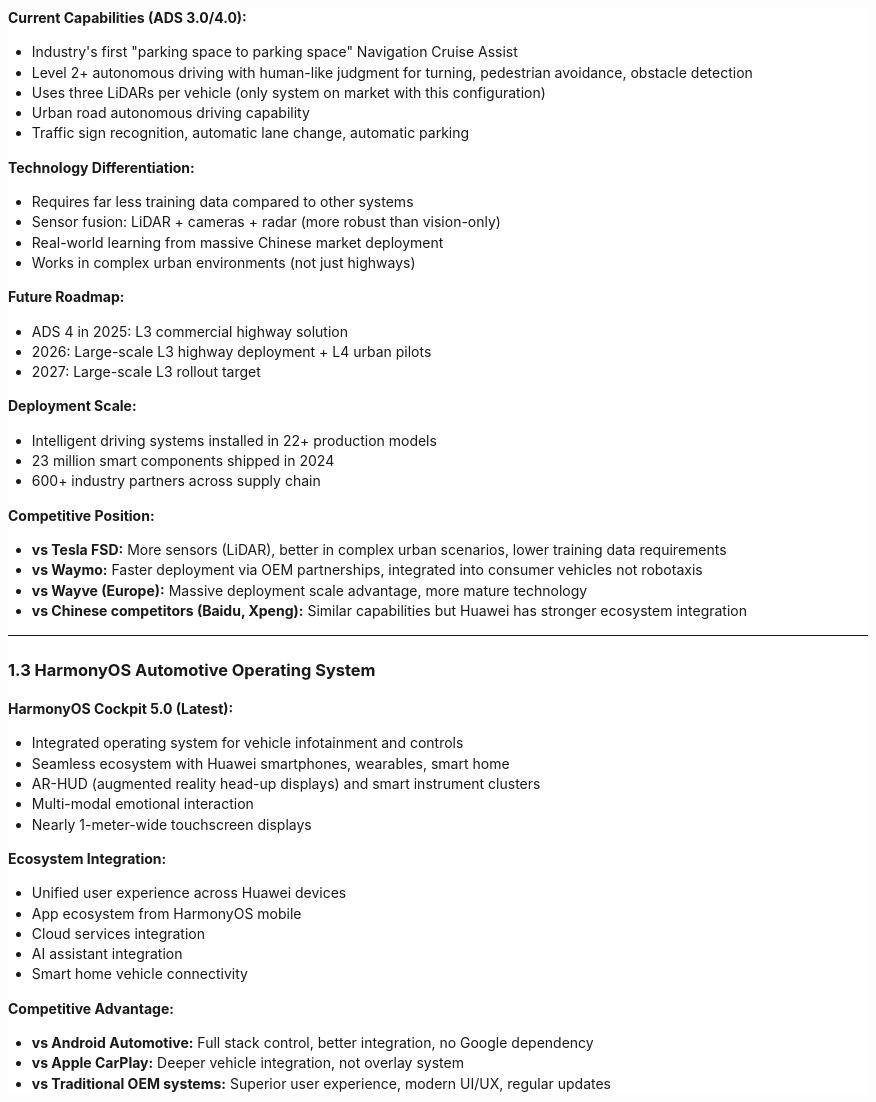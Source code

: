 **Current Capabilities (ADS 3.0/4.0):**
- Industry's first "parking space to parking space" Navigation Cruise Assist
- Level 2+ autonomous driving with human-like judgment for turning, pedestrian avoidance, obstacle detection
- Uses three LiDARs per vehicle (only system on market with this configuration)
- Urban road autonomous driving capability
- Traffic sign recognition, automatic lane change, automatic parking

**Technology Differentiation:**
- Requires far less training data compared to other systems
- Sensor fusion: LiDAR + cameras + radar (more robust than vision-only)
- Real-world learning from massive Chinese market deployment
- Works in complex urban environments (not just highways)

**Future Roadmap:**
- ADS 4 in 2025: L3 commercial highway solution
- 2026: Large-scale L3 highway deployment + L4 urban pilots
- 2027: Large-scale L3 rollout target

**Deployment Scale:**
- Intelligent driving systems installed in 22+ production models
- 23 million smart components shipped in 2024
- 600+ industry partners across supply chain

**Competitive Position:**
- **vs Tesla FSD:** More sensors (LiDAR), better in complex urban scenarios, lower training data requirements
- **vs Waymo:** Faster deployment via OEM partnerships, integrated into consumer vehicles not robotaxis
- **vs Wayve (Europe):** Massive deployment scale advantage, more mature technology
- **vs Chinese competitors (Baidu, Xpeng):** Similar capabilities but Huawei has stronger ecosystem integration

---

### 1.3 HarmonyOS Automotive Operating System

**HarmonyOS Cockpit 5.0 (Latest):**
- Integrated operating system for vehicle infotainment and controls
- Seamless ecosystem with Huawei smartphones, wearables, smart home
- AR-HUD (augmented reality head-up displays) and smart instrument clusters
- Multi-modal emotional interaction
- Nearly 1-meter-wide touchscreen displays

**Ecosystem Integration:**
- Unified user experience across Huawei devices
- App ecosystem from HarmonyOS mobile
- Cloud services integration
- AI assistant integration
- Smart home vehicle connectivity

**Competitive Advantage:**
- **vs Android Automotive:** Full stack control, better integration, no Google dependency
- **vs Apple CarPlay:** Deeper vehicle integration, not overlay system
- **vs Traditional OEM systems:** Superior user experience, modern UI/UX, regular updates
